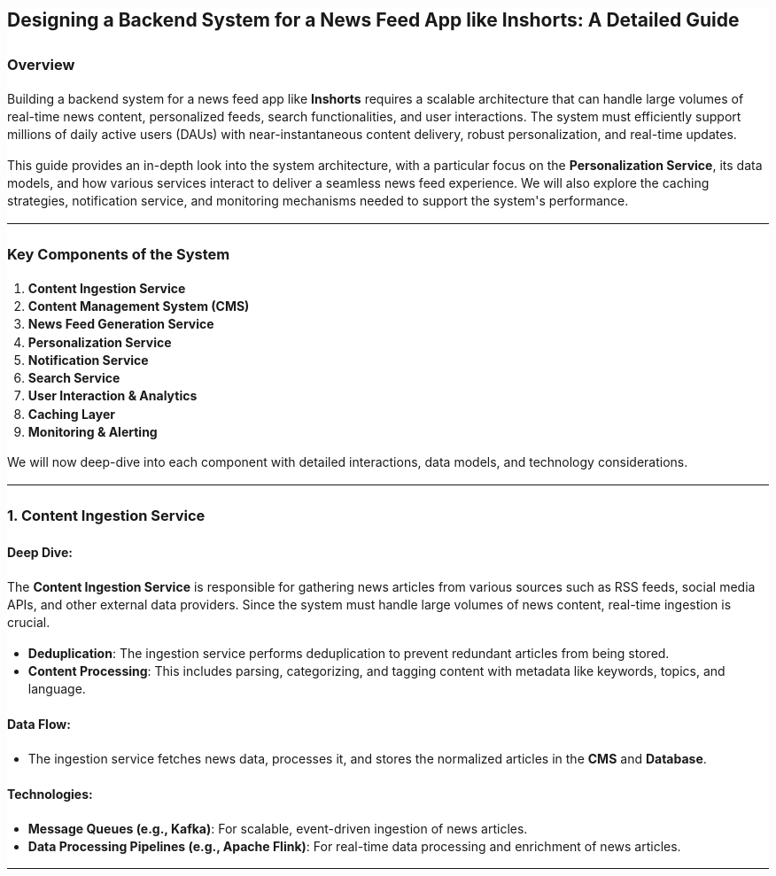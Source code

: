 ## Designing a Backend System for a News Feed App like Inshorts: A Detailed Guide

### Overview

Building a backend system for a news feed app like **Inshorts** requires a scalable architecture that can handle large volumes of real-time news content, personalized feeds, search functionalities, and user interactions. The system must efficiently support millions of daily active users (DAUs) with near-instantaneous content delivery, robust personalization, and real-time updates.

This guide provides an in-depth look into the system architecture, with a particular focus on the **Personalization Service**, its data models, and how various services interact to deliver a seamless news feed experience. We will also explore the caching strategies, notification service, and monitoring mechanisms needed to support the system's performance.

---

### Key Components of the System

1. **Content Ingestion Service**
2. **Content Management System (CMS)**
3. **News Feed Generation Service**
4. **Personalization Service**
5. **Notification Service**
6. **Search Service**
7. **User Interaction & Analytics**
8. **Caching Layer**
9. **Monitoring & Alerting**

We will now deep-dive into each component with detailed interactions, data models, and technology considerations.

---

### 1. **Content Ingestion Service**

#### Deep Dive:
The **Content Ingestion Service** is responsible for gathering news articles from various sources such as RSS feeds, social media APIs, and other external data providers. Since the system must handle large volumes of news content, real-time ingestion is crucial.

- **Deduplication**: The ingestion service performs deduplication to prevent redundant articles from being stored.
- **Content Processing**: This includes parsing, categorizing, and tagging content with metadata like keywords, topics, and language.

#### Data Flow:
- The ingestion service fetches news data, processes it, and stores the normalized articles in the **CMS** and **Database**.
  
#### Technologies:
- **Message Queues (e.g., Kafka)**: For scalable, event-driven ingestion of news articles.
- **Data Processing Pipelines (e.g., Apache Flink)**: For real-time data processing and enrichment of news articles.
  
---